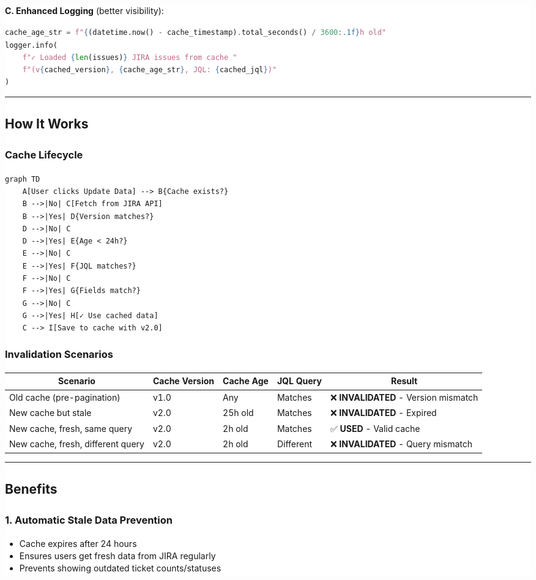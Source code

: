 **C. Enhanced Logging** (better visibility):
```python
cache_age_str = f"{(datetime.now() - cache_timestamp).total_seconds() / 3600:.1f}h old"
logger.info(
    f"✓ Loaded {len(issues)} JIRA issues from cache "
    f"(v{cached_version}, {cache_age_str}, JQL: {cached_jql})"
)
```

---

## How It Works

### Cache Lifecycle

```mermaid
graph TD
    A[User clicks Update Data] --> B{Cache exists?}
    B -->|No| C[Fetch from JIRA API]
    B -->|Yes| D{Version matches?}
    D -->|No| C
    D -->|Yes| E{Age < 24h?}
    E -->|No| C
    E -->|Yes| F{JQL matches?}
    F -->|No| C
    F -->|Yes| G{Fields match?}
    G -->|No| C
    G -->|Yes| H[✓ Use cached data]
    C --> I[Save to cache with v2.0]
```

### Invalidation Scenarios

| Scenario                          | Cache Version | Cache Age | JQL Query | Result                               |
| --------------------------------- | ------------- | --------- | --------- | ------------------------------------ |
| Old cache (pre-pagination)        | v1.0          | Any       | Matches   | ❌ **INVALIDATED** - Version mismatch |
| New cache but stale               | v2.0          | 25h old   | Matches   | ❌ **INVALIDATED** - Expired          |
| New cache, fresh, same query      | v2.0          | 2h old    | Matches   | ✅ **USED** - Valid cache             |
| New cache, fresh, different query | v2.0          | 2h old    | Different | ❌ **INVALIDATED** - Query mismatch   |

---

## Benefits

### 1. **Automatic Stale Data Prevention**
- Cache expires after 24 hours
- Ensures users get fresh data from JIRA regularly
- Prevents showing outdated ticket counts/statuses
